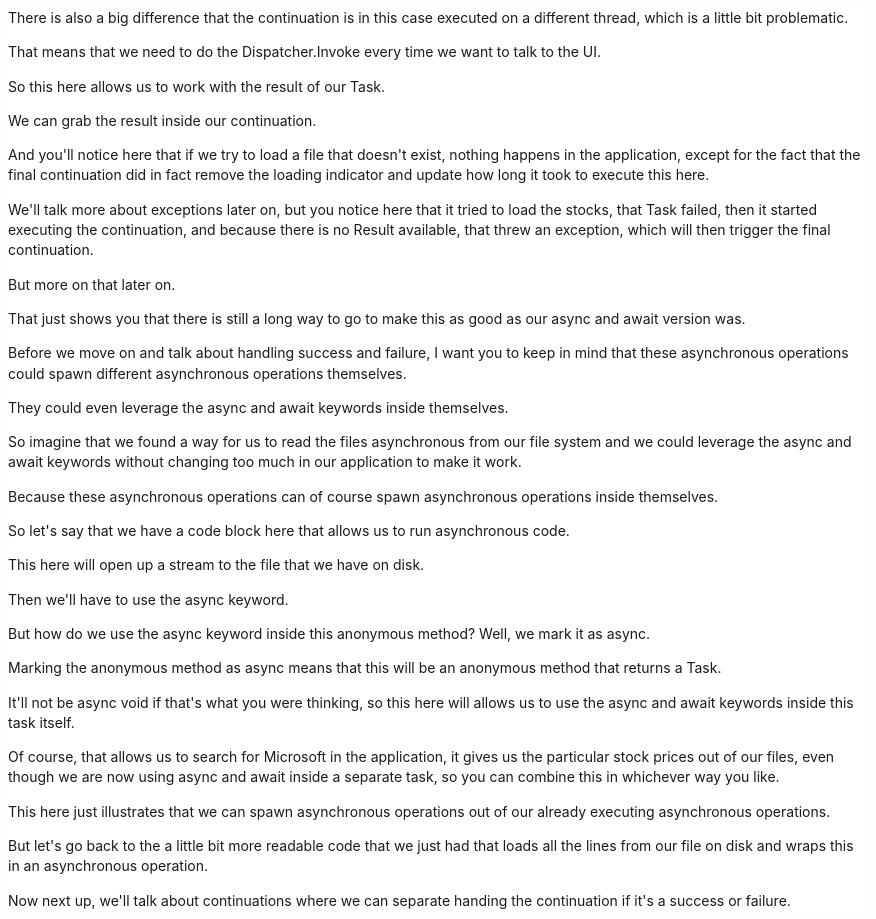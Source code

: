 There is also a big difference that the continuation is in this case executed on a different thread, which is a little bit problematic.

That means that we need to do the Dispatcher.Invoke every time we want to talk to the UI.

So this here allows us to work with the result of our Task.

We can grab the result inside our continuation.

And you'll notice here that if we try to load a file that doesn't exist, nothing happens in the application, except for the fact that the final continuation did in fact remove the loading indicator and update how long it took to execute this here.

We'll talk more about exceptions later on, but you notice here that it tried to load the stocks, that Task failed, then it started executing the continuation, and because there is no Result available, that threw an exception, which will then trigger the final continuation.

But more on that later on.

That just shows you that there is still a long way to go to make this as good as our async and await version was.

Before we move on and talk about handling success and failure, I want you to keep in mind that these asynchronous operations could spawn different asynchronous operations themselves.

They could even leverage the async and await keywords inside themselves.

So imagine that we found a way for us to read the files asynchronous from our file system and we could leverage the async and await keywords without changing too much in our application to make it work.

Because these asynchronous operations can of course spawn asynchronous operations inside themselves.

So let's say that we have a code block here that allows us to run asynchronous code.

This here will open up a stream to the file that we have on disk.

Then we'll have to use the async keyword.

But how do we use the async keyword inside this anonymous method? Well, we mark it as async.

Marking the anonymous method as async means that this will be an anonymous method that returns a Task.

It'll not be async void if that's what you were thinking, so this here will allows us to use the async and await keywords inside this task itself.

Of course, that allows us to search for Microsoft in the application, it gives us the particular stock prices out of our files, even though we are now using async and await inside a separate task, so you can combine this in whichever way you like.

This here just illustrates that we can spawn asynchronous operations out of our already executing asynchronous operations.

But let's go back to the a little bit more readable code that we just had that loads all the lines from our file on disk and wraps this in an asynchronous operation.

Now next up, we'll talk about continuations where we can separate handing the continuation if it's a success or failure.
